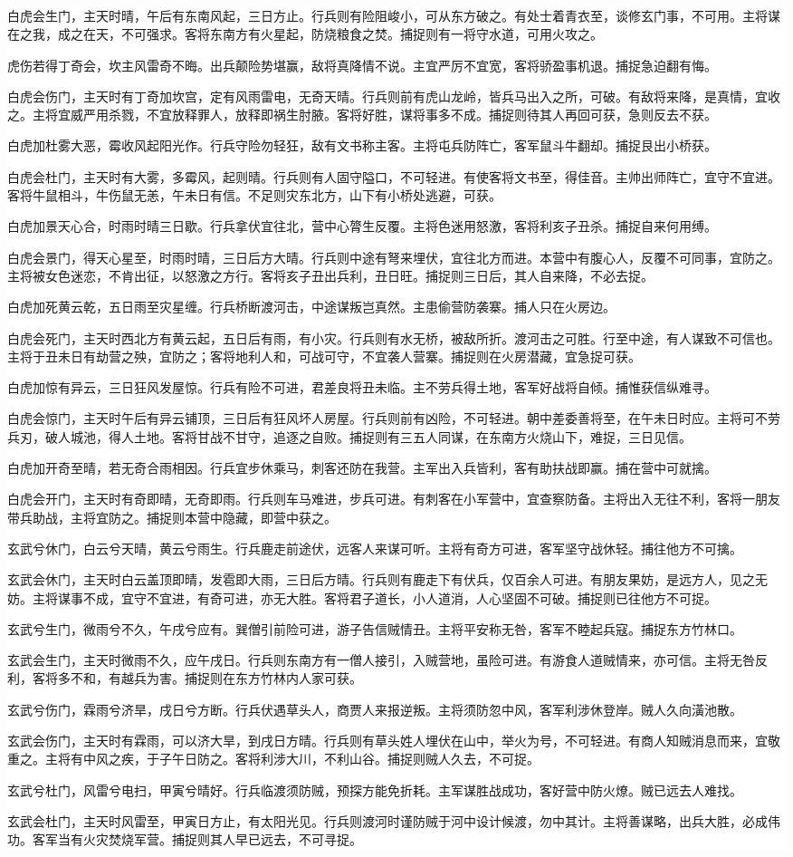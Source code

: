 白虎会生门，主天时晴，午后有东南风起，三日方止。行兵则有险阻峻小，可从东方破之。有处士着青衣至，谈修玄门事，不可用。主将谋在之我，成之在天，不可强求。客将东南方有火星起，防烧粮食之焚。捕捉则有一将守水道，可用火攻之。

虎伤若得丁奇会，坎主风雷奇不晦。出兵颠险势堪赢，敌将真降情不说。主宜严厉不宜宽，客将骄盈事机退。捕捉急迫翻有悔。

白虎会伤门，主天时有丁奇加坎宫，定有风雨雷电，无奇天晴。行兵则前有虎山龙岭，皆兵马出入之所，可破。有敌将来降，是真情，宜收之。主将宜威严用杀戮，不宜放释罪人，放释即祸生肘腋。客将好胜，谋将事多不成。捕捉则待其人再回可获，急则反去不获。

白虎加杜雾大恶，霉收风起阳光作。行兵守险勿轻狂，敌有文书称主客。主将屯兵防阵亡，客军鼠斗牛翻却。捕捉艮出小桥获。

白虎会杜门，主天时有大雾，多霉风，起则晴。行兵则有人固守隘口，不可轻进。有使客将文书至，得佳音。主帅出师阵亡，宜守不宜进。客将牛鼠相斗，牛伤鼠无恙，午未日有信。不足则灾东北方，山下有小桥处逃避，可获。

白虎加景天心合，时雨时晴三日歇。行兵拿伏宜往北，营中心膂生反覆。主将色迷用怒激，客将利亥子丑杀。捕捉自来何用缚。

白虎会景门，得天心星至，时雨时晴，三日后方大晴。行兵则中途有弩来埋伏，宜往北方而进。本营中有腹心人，反覆不可同事，宜防之。主将被女色迷恋，不肯出征，以怒激之方行。客将亥子丑出兵利，丑日旺。捕捉则三日后，其人自来降，不必去捉。

白虎加死黄云乾，五日雨至灾星缠。行兵桥断渡河击，中途谋叛岂真然。主患偷营防袭寨。捕人只在火房边。

白虎会死门，主天时西北方有黄云起，五日后有雨，有小灾。行兵则有水无桥，被敌所折。渡河击之可胜。行至中途，有人谋致不可信也。主将于丑未日有劫营之殃，宜防之；客将地利人和，可战可守，不宜袭人营寨。捕捉则在火房潜藏，宜急捉可获。

白虎加惊有异云，三日狂风发屋惊。行兵有险不可进，君差良将丑未临。主不劳兵得土地，客军好战将自倾。捕惟获信纵难寻。

白虎会惊门，主天时午后有异云铺顶，三日后有狂风坏人房屋。行兵则前有凶险，不可轻进。朝中差委善将至，在午未日时应。主将可不劳兵刃，破人城池，得人土地。客将甘战不甘守，追逐之自败。捕捉则有三五人同谋，在东南方火烧山下，难捉，三日见信。

白虎加开奇至晴，若无奇合雨相因。行兵宜步休乘马，刺客还防在我营。主军出入兵皆利，客有助扶战即赢。捕在营中可就擒。

白虎会开门，主天时有奇即晴，无奇即雨。行兵则车马难进，步兵可进。有刺客在小军营中，宜查察防备。主将出入无往不利，客将一朋友带兵助战，主将宜防之。捕捉则本营中隐藏，即营中获之。

玄武兮休门，白云兮天晴，黄云兮雨生。行兵鹿走前途伏，远客人来谋可听。主将有奇方可进，客军坚守战休轻。捕往他方不可擒。

玄武会休门，主天时白云盖顶即晴，发雹即大雨，三日后方晴。行兵则有鹿走下有伏兵，仅百余人可进。有朋友果妨，是远方人，见之无妨。主将谋事不成，宜守不宜进，有奇可进，亦无大胜。客将君子道长，小人道消，人心坚固不可破。捕捉则已往他方不可捉。

玄武兮生门，微雨兮不久，午戌兮应有。巽僧引前险可进，游子告信贼情丑。主将平安称无咎，客军不睦起兵寇。捕捉东方竹林口。

玄武会生门，主天时微雨不久，应午戌日。行兵则东南方有一僧人接引，入贼营地，虽险可进。有游食人道贼情来，亦可信。主将无咎反利，客将多不和，有越兵为害。捕捉则在东方竹林内人家可获。

玄武兮伤门，霖雨兮济旱，戌日兮方断。行兵伏遇草头人，商贾人来报逆叛。主将须防忽中风，客军利涉休登岸。贼人久向潢池散。

玄武会伤门，主天时有霖雨，可以济大旱，到戌日方晴。行兵则有草头姓人埋伏在山中，举火为号，不可轻进。有商人知贼消息而来，宜敬重之。主将有中风之疾，于子午日防之。客将利涉大川，不利山谷。捕捉则贼人久去，不可捉。

玄武兮杜门，风雷兮电扫，甲寅兮晴好。行兵临渡须防贼，预探方能免折耗。主军谋胜战成功，客好营中防火燎。贼已远去人难找。

玄武会杜门，主天时风雷至，甲寅日方止，有太阳光见。行兵则渡河时谨防贼于河中设计候渡，勿中其计。主将善谋略，出兵大胜，必成伟功。客军当有火灾焚烧军营。捕捉则其人早已远去，不可寻捉。

